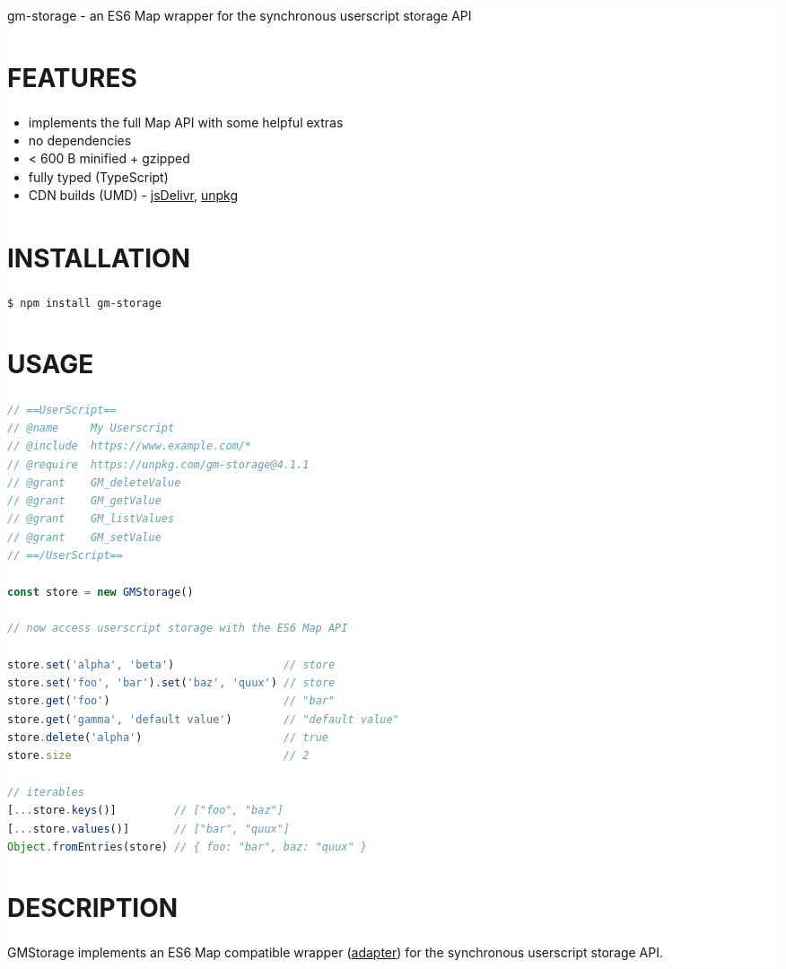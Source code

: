 gm-storage - an ES6 Map wrapper for the synchronous userscript storage API

# FEATURES

- implements the full Map API with some helpful extras
- no dependencies
- &lt; 600 B minified + gzipped
- fully typed (TypeScript)
- CDN builds (UMD) - [jsDelivr][], [unpkg][]

# INSTALLATION

```
$ npm install gm-storage
```

# USAGE

```javascript
// ==UserScript==
// @name     My Userscript
// @include  https://www.example.com/*
// @require  https://unpkg.com/gm-storage@4.1.1
// @grant    GM_deleteValue
// @grant    GM_getValue
// @grant    GM_listValues
// @grant    GM_setValue
// ==/UserScript==

const store = new GMStorage()

// now access userscript storage with the ES6 Map API

store.set('alpha', 'beta')                 // store
store.set('foo', 'bar').set('baz', 'quux') // store
store.get('foo')                           // "bar"
store.get('gamma', 'default value')        // "default value"
store.delete('alpha')                      // true
store.size                                 // 2

// iterables
[...store.keys()]         // ["foo", "baz"]
[...store.values()]       // ["bar", "quux"]
Object.fromEntries(store) // { foo: "bar", baz: "quux" }
```

# DESCRIPTION

GMStorage implements an ES6 Map compatible wrapper
([adapter](https://en.wikipedia.org/wiki/Adapter_pattern)) for the synchronous
userscript storage API.


[jsDelivr]: https://cdn.jsdelivr.net/npm/gm-storage@4.1.1/dist/index.umd.min.js
[unpkg]: https://unpkg.com/gm-storage@4.1.1/dist/index.umd.min.js